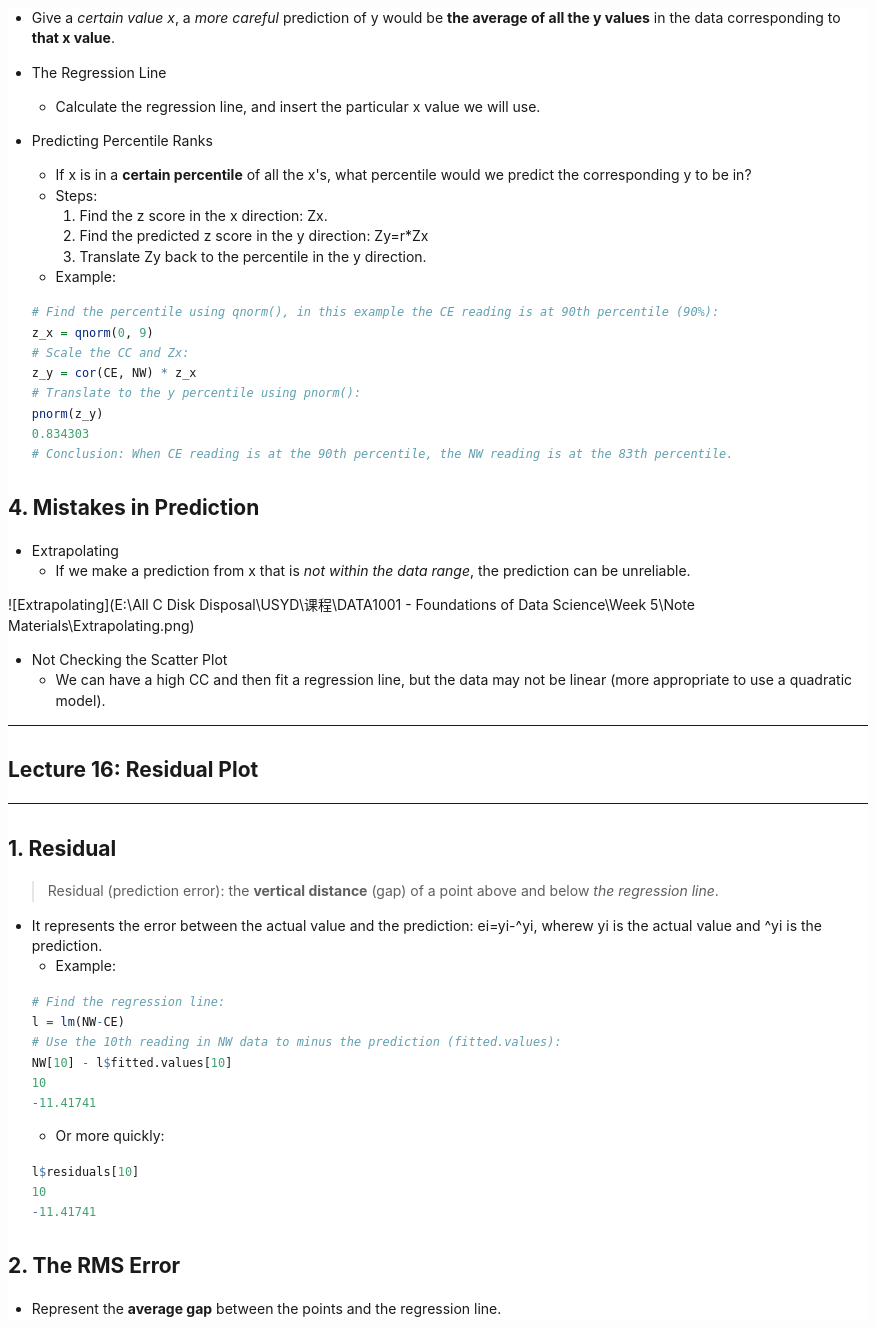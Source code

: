   * Give a _certain value x_, a _more careful_ prediction of y would be __the average of all the y values__ in the data corresponding to __that x value__.
* The Regression Line
  
  * Calculate the regression line, and insert the particular x value we will use.
* Predicting Percentile Ranks
  * If x is in a __certain percentile__ of all the x's, what percentile would we predict the corresponding y to be in?
  * Steps:
    1. Find the z score in the x direction: Zx.
    2. Find the predicted z score in the y direction: Zy=r*Zx
    3. Translate Zy back to the percentile in the y direction.
  * Example:
  ```R
  # Find the percentile using qnorm(), in this example the CE reading is at 90th percentile (90%):
  z_x = qnorm(0, 9)
  # Scale the CC and Zx:
  z_y = cor(CE, NW) * z_x
  # Translate to the y percentile using pnorm():
  pnorm(z_y)
  0.834303
  # Conclusion: When CE reading is at the 90th percentile, the NW reading is at the 83th percentile.
  ```
## 4. Mistakes in Prediction
* Extrapolating
  * If we make a prediction from x that is _not within the data range_, the prediction can be unreliable.

![Extrapolating](E:\All C Disk Disposal\USYD\课程\DATA1001 - Foundations of Data Science\Week 5\Note Materials\Extrapolating.png)

* Not Checking the Scatter Plot
  * We can have a high CC and then fit a regression line, but the data may not be linear (more appropriate to use a quadratic model).
---
## Lecture 16: Residual Plot
---
## 1. Residual
> Residual (prediction error): the __vertical distance__ (gap) of a point above and below _the regression line_.
* It represents the error between the actual value and the prediction: ei=yi-^yi, wherew yi is the actual value and ^yi is the prediction.
  * Example:
  ```R
  # Find the regression line:
  l = lm(NW-CE)
  # Use the 10th reading in NW data to minus the prediction (fitted.values):
  NW[10] - l$fitted.values[10]
  10
  -11.41741
  ```
  * Or more quickly:
  ```R
  l$residuals[10]
  10
  -11.41741
  ```
## 2. The RMS Error
* Represent the __average gap__ between the points and the regression line.
